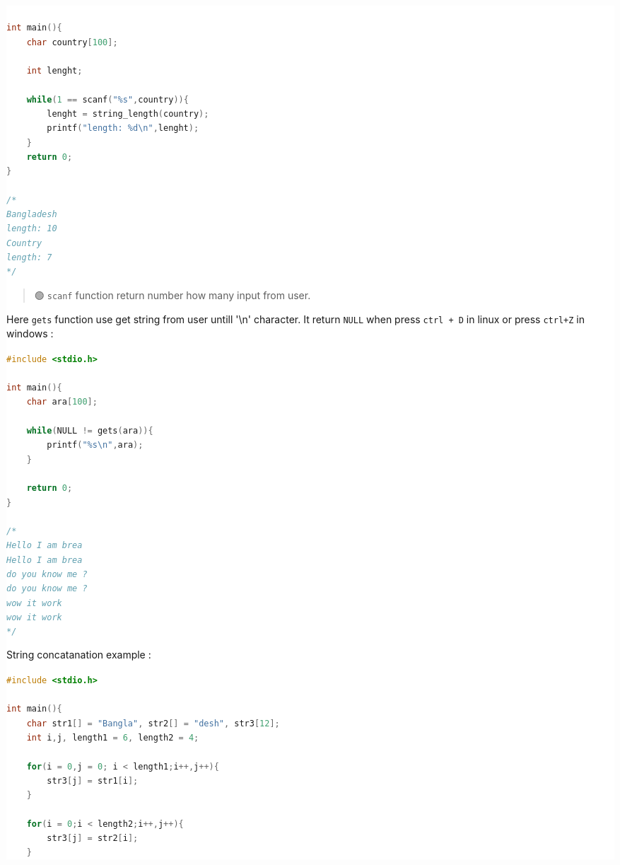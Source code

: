 ```c

int main(){
    char country[100];

    int lenght;

    while(1 == scanf("%s",country)){
        lenght = string_length(country);
        printf("length: %d\n",lenght);
    }
    return 0;
}

/*
Bangladesh
length: 10
Country
length: 7
*/
```

> 🟢 `scanf` function return number how many input from user.

Here `gets` function use get string from user untill '\n' character. It return `NULL` when press `ctrl + D` in linux or press `ctrl+Z` in windows : 

```c
#include <stdio.h>

int main(){
    char ara[100];

    while(NULL != gets(ara)){
        printf("%s\n",ara);
    }

    return 0;
}

/*
Hello I am brea
Hello I am brea
do you know me ?
do you know me ?
wow it work
wow it work
*/
```

String concatanation example : 
```c
#include <stdio.h>

int main(){
    char str1[] = "Bangla", str2[] = "desh", str3[12];
    int i,j, length1 = 6, length2 = 4;

    for(i = 0,j = 0; i < length1;i++,j++){
        str3[j] = str1[i];
    }

    for(i = 0;i < length2;i++,j++){
        str3[j] = str2[i];
    }

```